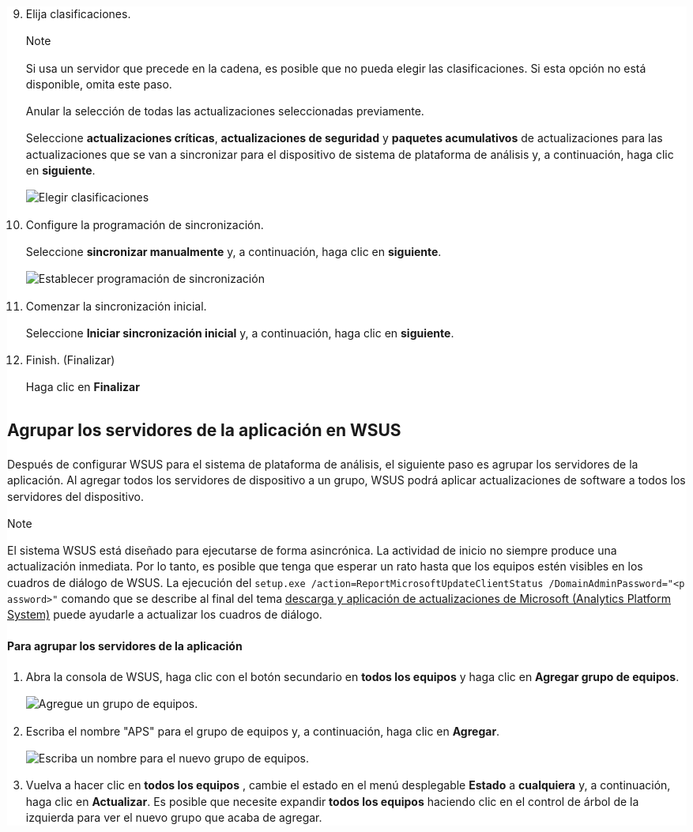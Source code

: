 9. Elija clasificaciones.  
  
    > [!NOTE]  
    > Si usa un servidor que precede en la cadena, es posible que no pueda elegir las clasificaciones.  Si esta opción no está disponible, omita este paso.  
  
    Anular la selección de todas las actualizaciones seleccionadas previamente.  
  
    Seleccione **actualizaciones críticas**, **actualizaciones de seguridad** y **paquetes acumulativos** de actualizaciones para las actualizaciones que se van a sincronizar para el dispositivo de sistema de plataforma de análisis y, a continuación, haga clic en **siguiente**.  
  
    ![Elegir clasificaciones](./media/configure-windows-server-update-services-wsus/sql-server-pdw-wsus-choose-classifications.png "SQL Server-PDW-WSUS-Choose-clasificaciones")  
  
10. Configure la programación de sincronización.  
  
    Seleccione **sincronizar manualmente** y, a continuación, haga clic en **siguiente**.  
  
    ![Establecer programación de sincronización](./media/configure-windows-server-update-services-wsus/SQL_Server_PDW_WSUSSyncSchedule.png "SQL_Server_PDW_WSUSSyncSchedule")  
  
11. Comenzar la sincronización inicial.  
  
    Seleccione **Iniciar sincronización inicial** y, a continuación, haga clic en **siguiente**.  
  
12. Finish. (Finalizar)  
  
    Haga clic en **Finalizar**  
  
## <a name="group-the-appliance-servers-in-wsus"></a><a name="bkmk_WSUSGroup"></a>Agrupar los servidores de la aplicación en WSUS  
Después de configurar WSUS para el sistema de plataforma de análisis, el siguiente paso es agrupar los servidores de la aplicación. Al agregar todos los servidores de dispositivo a un grupo, WSUS podrá aplicar actualizaciones de software a todos los servidores del dispositivo.  
  
> [!NOTE]  
> El sistema WSUS está diseñado para ejecutarse de forma asincrónica. La actividad de inicio no siempre produce una actualización inmediata. Por lo tanto, es posible que tenga que esperar un rato hasta que los equipos estén visibles en los cuadros de diálogo de WSUS. La ejecución del `setup.exe /action=ReportMicrosoftUpdateClientStatus /DomainAdminPassword="<password>"` comando que se describe al final del tema [descarga y aplicación de actualizaciones de Microsoft &#40;Analytics Platform System&#41;](download-and-apply-microsoft-updates.md) puede ayudarle a actualizar los cuadros de diálogo.  
  
#### <a name="to-group-the-appliance-servers"></a>Para agrupar los servidores de la aplicación  
  
1.  Abra la consola de WSUS, haga clic con el botón secundario en **todos los equipos** y haga clic en **Agregar grupo de equipos**.  
  
    ![Agregue un grupo de equipos.](./media/configure-windows-server-update-services-wsus/SQL_Server_PDW_WSUSAddComputerGroup.png "SQL_Server_PDW_WSUSAddComputerGroup")  
  
2.  Escriba el nombre "APS" para el grupo de equipos y, a continuación, haga clic en **Agregar**.  
  
    ![Escriba un nombre para el nuevo grupo de equipos.](./media/configure-windows-server-update-services-wsus/SQL_Server_PDW_WSUSSpecifyGroupName.png "SQL_Server_PDW_WSUSSpecifyGroupName")  
  
3.  Vuelva a hacer clic en **todos los equipos** , cambie el estado en el menú desplegable **Estado** a **cualquiera** y, a continuación, haga clic en **Actualizar**. Es posible que necesite expandir **todos los equipos** haciendo clic en el control de árbol de la izquierda para ver el nuevo grupo que acaba de agregar.  
  